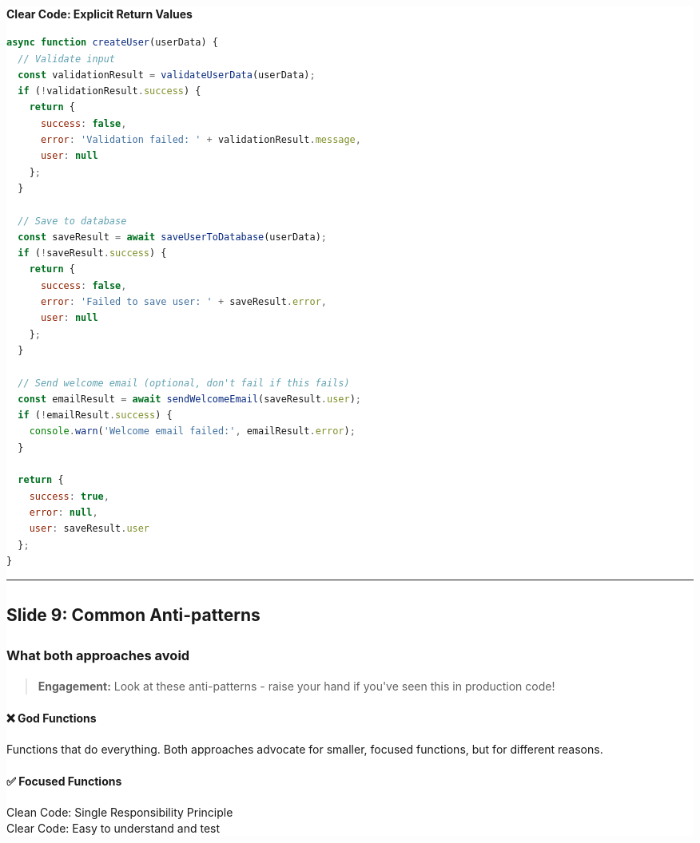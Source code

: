 **Clear Code: Explicit Return Values**
```js
async function createUser(userData) {
  // Validate input
  const validationResult = validateUserData(userData);
  if (!validationResult.success) {
    return {
      success: false,
      error: 'Validation failed: ' + validationResult.message,
      user: null
    };
  }
  
  // Save to database
  const saveResult = await saveUserToDatabase(userData);
  if (!saveResult.success) {
    return {
      success: false,
      error: 'Failed to save user: ' + saveResult.error,
      user: null
    };
  }
  
  // Send welcome email (optional, don't fail if this fails)
  const emailResult = await sendWelcomeEmail(saveResult.user);
  if (!emailResult.success) {
    console.warn('Welcome email failed:', emailResult.error);
  }
  
  return {
    success: true,
    error: null,
    user: saveResult.user
  };
}
```

---

## Slide 9: Common Anti-patterns

### What both approaches avoid

> **Engagement:** Look at these anti-patterns - raise your hand if you've seen this in production code!

#### ❌ God Functions
Functions that do everything. Both approaches advocate for smaller, focused functions, but for different reasons.

#### ✅ Focused Functions
Clean Code: Single Responsibility Principle  
Clear Code: Easy to understand and test
